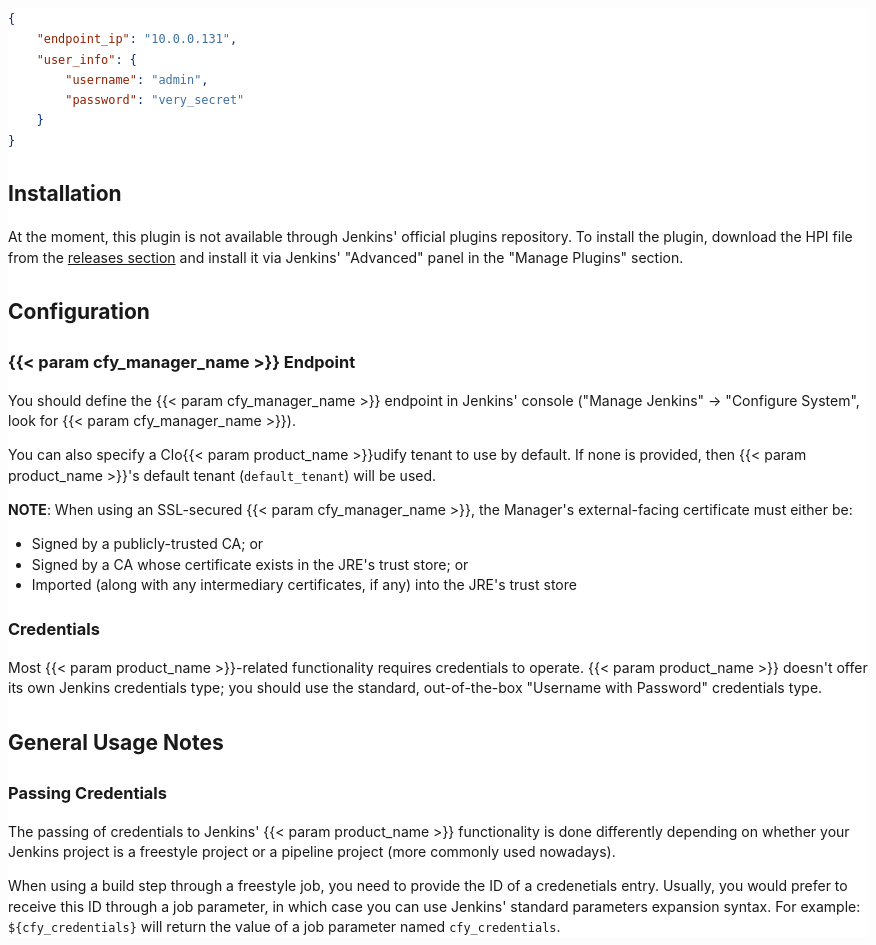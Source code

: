 ```json
{
    "endpoint_ip": "10.0.0.131",
    "user_info": {
        "username": "admin",
        "password": "very_secret"
    }
}
```

## Installation

At the moment, this plugin is not available through Jenkins' official plugins repository.
To install the plugin, download the HPI file from the [releases section](https://github.com/cloudify-cosmo/jenkins-cloudify-plugin/releases) and install it
via Jenkins' "Advanced" panel in the "Manage Plugins" section.

## Configuration

### {{< param cfy_manager_name >}} Endpoint

You should define the {{< param cfy_manager_name >}} endpoint in Jenkins' console ("Manage Jenkins" ->
"Configure System", look for {{< param cfy_manager_name >}}).

You can also specify a Clo{{< param product_name >}}udify tenant to use by default. If none is provided, then {{< param product_name >}}'s
default tenant (`default_tenant`) will be used.

**NOTE**: When using an SSL-secured {{< param cfy_manager_name >}}, the Manager's external-facing certificate must either be:

* Signed by a publicly-trusted CA; or
* Signed by a CA whose certificate exists in the JRE's trust store; or
* Imported (along with any intermediary certificates, if any) into the JRE's trust store

### Credentials

Most {{< param product_name >}}-related functionality requires credentials to operate. {{< param product_name >}} doesn't offer its own Jenkins credentials type; you should use
the standard, out-of-the-box "Username with Password" credentials type.

## General Usage Notes

### Passing Credentials

The passing of credentials to Jenkins' {{< param product_name >}} functionality is done differently depending on whether your Jenkins project
is a freestyle project or a pipeline project (more commonly used nowadays).

When using a build step through a freestyle job, you need to provide the ID of a credenetials entry. Usually, you would prefer to
receive this ID through a job parameter, in which case you can use Jenkins' standard parameters expansion syntax. For example:
`${cfy_credentials}` will return the value of a job parameter named `cfy_credentials`.
